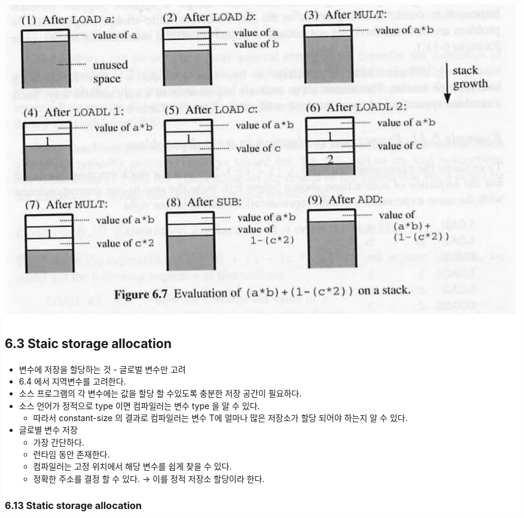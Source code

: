 ![](img/img_31.png)  


## 6.3 Staic storage allocation 
- 변수에 저장을 할당하는 것 - 글로벌 변수만 고려
- 6.4 에서 지역변수를 고려한다.
- 소스 프로그램의 각 변수에는 값을 할당 할 수있도록 충분한 저장 공간이 필요하다.
- 소스 언어가 정적으로 type 이면 컴파일러는 변수 type 을 알 수 있다.
    - 따라서 constant-size 의 결과로 컴파일러는 변수 T에 얼마나 많은 저장소가 할당 되어야 하는지 알 수 있다.
- 글로별 변수 저장
    - 가장 간단하다.
    - 런타임 동안 존재한다.
    - 컴파일러는 고정 위치에서 해당 변수를 쉽게 찾을 수 있다.
    - 정확한 주소를 결정 할 수 있다.  → 이를 정적 저장소 할당이라 한다.

### 6.13 Static storage allocation 